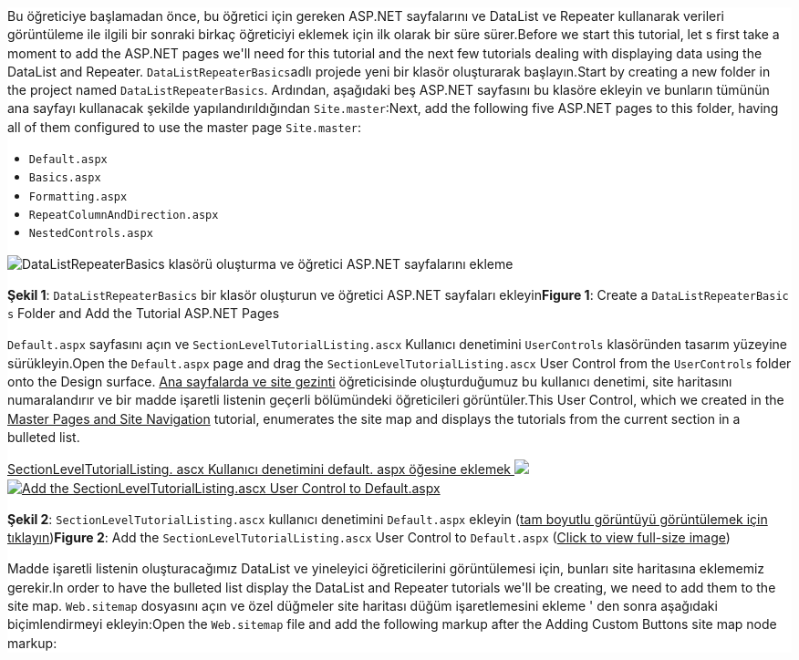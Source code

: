 <span data-ttu-id="77fe6-121">Bu öğreticiye başlamadan önce, bu öğretici için gereken ASP.NET sayfalarını ve DataList ve Repeater kullanarak verileri görüntüleme ile ilgili bir sonraki birkaç öğreticiyi eklemek için ilk olarak bir süre sürer.</span><span class="sxs-lookup"><span data-stu-id="77fe6-121">Before we start this tutorial, let s first take a moment to add the ASP.NET pages we'll need for this tutorial and the next few tutorials dealing with displaying data using the DataList and Repeater.</span></span> <span data-ttu-id="77fe6-122">`DataListRepeaterBasics`adlı projede yeni bir klasör oluşturarak başlayın.</span><span class="sxs-lookup"><span data-stu-id="77fe6-122">Start by creating a new folder in the project named `DataListRepeaterBasics`.</span></span> <span data-ttu-id="77fe6-123">Ardından, aşağıdaki beş ASP.NET sayfasını bu klasöre ekleyin ve bunların tümünün ana sayfayı kullanacak şekilde yapılandırıldığından `Site.master`:</span><span class="sxs-lookup"><span data-stu-id="77fe6-123">Next, add the following five ASP.NET pages to this folder, having all of them configured to use the master page `Site.master`:</span></span>

- `Default.aspx`
- `Basics.aspx`
- `Formatting.aspx`
- `RepeatColumnAndDirection.aspx`
- `NestedControls.aspx`

![DataListRepeaterBasics klasörü oluşturma ve öğretici ASP.NET sayfalarını ekleme](displaying-data-with-the-datalist-and-repeater-controls-cs/_static/image1.png)

<span data-ttu-id="77fe6-125">**Şekil 1**: `DataListRepeaterBasics` bir klasör oluşturun ve öğretici ASP.NET sayfaları ekleyin</span><span class="sxs-lookup"><span data-stu-id="77fe6-125">**Figure 1**: Create a `DataListRepeaterBasics` Folder and Add the Tutorial ASP.NET Pages</span></span>

<span data-ttu-id="77fe6-126">`Default.aspx` sayfasını açın ve `SectionLevelTutorialListing.ascx` Kullanıcı denetimini `UserControls` klasöründen tasarım yüzeyine sürükleyin.</span><span class="sxs-lookup"><span data-stu-id="77fe6-126">Open the `Default.aspx` page and drag the `SectionLevelTutorialListing.ascx` User Control from the `UserControls` folder onto the Design surface.</span></span> <span data-ttu-id="77fe6-127">[Ana sayfalarda ve site gezinti](../introduction/master-pages-and-site-navigation-cs.md) öğreticisinde oluşturduğumuz bu kullanıcı denetimi, site haritasını numaralandırır ve bir madde işaretli listenin geçerli bölümündeki öğreticileri görüntüler.</span><span class="sxs-lookup"><span data-stu-id="77fe6-127">This User Control, which we created in the [Master Pages and Site Navigation](../introduction/master-pages-and-site-navigation-cs.md) tutorial, enumerates the site map and displays the tutorials from the current section in a bulleted list.</span></span>

<span data-ttu-id="77fe6-128">[SectionLevelTutorialListing. ascx Kullanıcı denetimini default. aspx öğesine eklemek ![](displaying-data-with-the-datalist-and-repeater-controls-cs/_static/image3.png)](displaying-data-with-the-datalist-and-repeater-controls-cs/_static/image2.png)</span><span class="sxs-lookup"><span data-stu-id="77fe6-128">[![Add the SectionLevelTutorialListing.ascx User Control to Default.aspx](displaying-data-with-the-datalist-and-repeater-controls-cs/_static/image3.png)](displaying-data-with-the-datalist-and-repeater-controls-cs/_static/image2.png)</span></span>

<span data-ttu-id="77fe6-129">**Şekil 2**: `SectionLevelTutorialListing.ascx` kullanıcı denetimini `Default.aspx` ekleyin ([tam boyutlu görüntüyü görüntülemek için tıklayın](displaying-data-with-the-datalist-and-repeater-controls-cs/_static/image4.png))</span><span class="sxs-lookup"><span data-stu-id="77fe6-129">**Figure 2**: Add the `SectionLevelTutorialListing.ascx` User Control to `Default.aspx` ([Click to view full-size image](displaying-data-with-the-datalist-and-repeater-controls-cs/_static/image4.png))</span></span>

<span data-ttu-id="77fe6-130">Madde işaretli listenin oluşturacağımız DataList ve yineleyici öğreticilerini görüntülemesi için, bunları site haritasına eklememiz gerekir.</span><span class="sxs-lookup"><span data-stu-id="77fe6-130">In order to have the bulleted list display the DataList and Repeater tutorials we'll be creating, we need to add them to the site map.</span></span> <span data-ttu-id="77fe6-131">`Web.sitemap` dosyasını açın ve özel düğmeler site haritası düğüm işaretlemesini ekleme ' den sonra aşağıdaki biçimlendirmeyi ekleyin:</span><span class="sxs-lookup"><span data-stu-id="77fe6-131">Open the `Web.sitemap` file and add the following markup after the Adding Custom Buttons site map node markup:</span></span>

